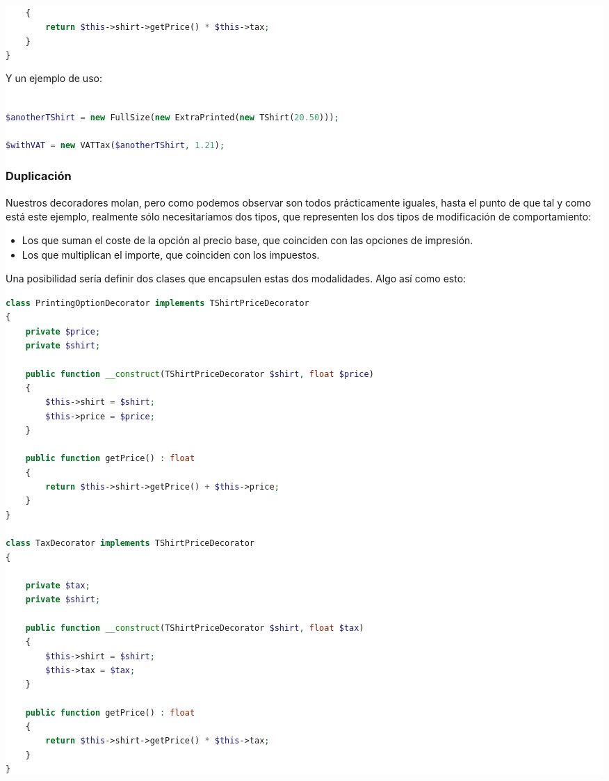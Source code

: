 ```php
    {
        return $this->shirt->getPrice() * $this->tax;
    }
}
```

Y un ejemplo de uso:

```php

$anotherTShirt = new FullSize(new ExtraPrinted(new TShirt(20.50)));

$withVAT = new VATTax($anotherTShirt, 1.21);
```

### Duplicación

Nuestros decoradores molan, pero como podemos observar son todos prácticamente iguales, hasta el punto de que tal y como está este ejemplo, realmente sólo necesitaríamos dos tipos, que representen los dos tipos de modificación de comportamiento:

* Los que suman el coste de la opción al precio base, que coinciden con las opciones de impresión.
* Los que multiplican el importe, que coinciden con los impuestos.

Una posibilidad sería definir dos clases que encapsulen estas dos modalidades. Algo así como esto:

```php
class PrintingOptionDecorator implements TShirtPriceDecorator
{
    private $price;
    private $shirt;

    public function __construct(TShirtPriceDecorator $shirt, float $price)
    {
        $this->shirt = $shirt;
        $this->price = $price;
    }
    
    public function getPrice() : float
    {
        return $this->shirt->getPrice() + $this->price;
    }
}

class TaxDecorator implements TShirtPriceDecorator
{

    private $tax;
    private $shirt;

    public function __construct(TShirtPriceDecorator $shirt, float $tax)
    {
        $this->shirt = $shirt;
        $this->tax = $tax;
    }
    
    public function getPrice() : float
    {
        return $this->shirt->getPrice() * $this->tax;
    }
}

```
